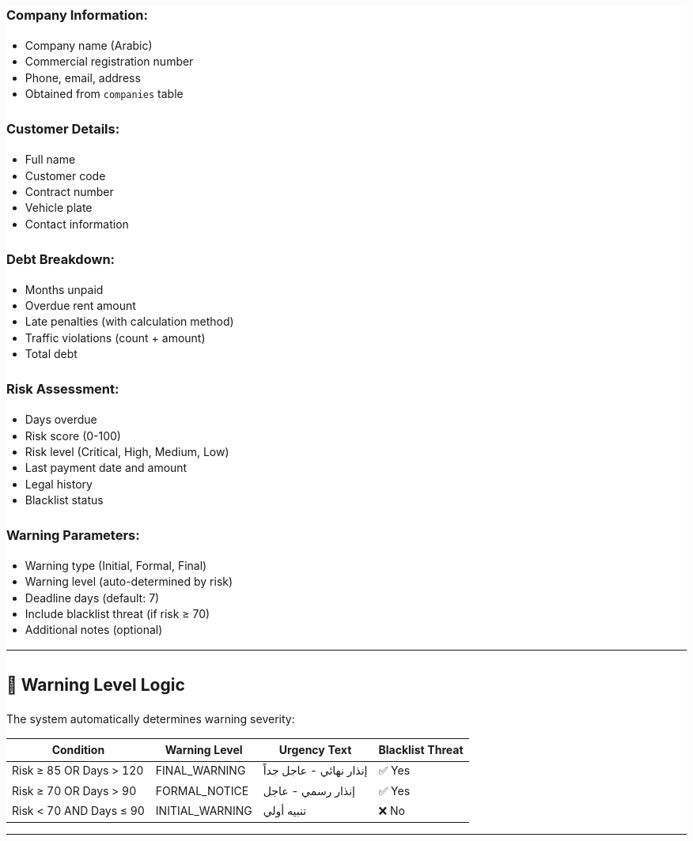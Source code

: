 ### Company Information:
- Company name (Arabic)
- Commercial registration number
- Phone, email, address
- Obtained from `companies` table

### Customer Details:
- Full name
- Customer code
- Contract number
- Vehicle plate
- Contact information

### Debt Breakdown:
- Months unpaid
- Overdue rent amount
- Late penalties (with calculation method)
- Traffic violations (count + amount)
- Total debt

### Risk Assessment:
- Days overdue
- Risk score (0-100)
- Risk level (Critical, High, Medium, Low)
- Last payment date and amount
- Legal history
- Blacklist status

### Warning Parameters:
- Warning type (Initial, Formal, Final)
- Warning level (auto-determined by risk)
- Deadline days (default: 7)
- Include blacklist threat (if risk ≥ 70)
- Additional notes (optional)

---

## 🧮 Warning Level Logic

The system automatically determines warning severity:

| Condition | Warning Level | Urgency Text | Blacklist Threat |
|-----------|--------------|--------------|------------------|
| Risk ≥ 85 OR Days > 120 | FINAL_WARNING | إنذار نهائي - عاجل جداً | ✅ Yes |
| Risk ≥ 70 OR Days > 90 | FORMAL_NOTICE | إنذار رسمي - عاجل | ✅ Yes |
| Risk < 70 AND Days ≤ 90 | INITIAL_WARNING | تنبيه أولي | ❌ No |

---
